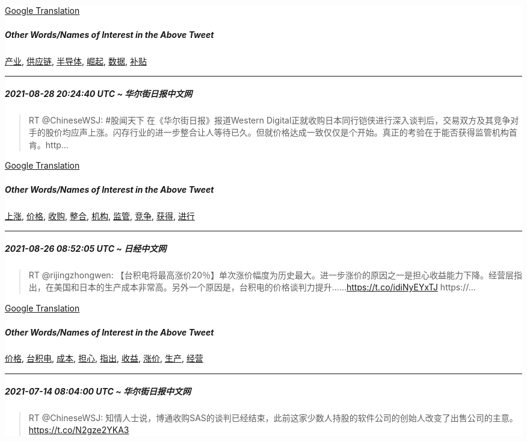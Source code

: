 [Google Translation](https://translate.google.com/?hi=en&tab=TT&sl=zh-CN&tl=en&op=translate&text=RT+%40rijingzhongwen%3A+%E3%80%90%E4%BB%8E%E9%93%A0%E4%BE%A0%E4%B8%8E%E8%A5%BF%E9%83%A8%E6%95%B0%E6%8D%AE%E7%9C%8B%E6%97%A5%E7%BE%8E%E5%8D%8A%E5%AF%BC%E4%BD%93%E5%90%88%E4%BD%9C%E3%80%91%E6%97%A5%E6%9C%AC%E9%93%A0%E4%BE%A0%E6%8E%A7%E8%82%A1%E5%92%8C%E7%BE%8E%E5%9B%BD%E8%A5%BF%E9%83%A8%E6%95%B0%E6%8D%AE%E7%9A%84%E5%90%88%E5%B9%B6%E8%B0%88%E5%88%A4%E6%AD%A3%E5%9C%A8%E6%8C%81%E7%BB%AD%E3%80%82%E4%BB%A5%E5%85%B1%E5%90%8C%E6%AD%A5%E8%B0%83%E6%9E%84%E5%BB%BA%E4%BE%9B%E5%BA%94%E9%93%BE%EF%BC%8C%E7%89%B5%E5%88%B6%E5%80%9F%E5%8A%A9%E5%B7%A8%E9%A2%9D%E8%A1%A5%E8%B4%B4%E5%B4%9B%E8%B5%B7%E7%9A%84%E4%B8%AD%E5%9B%BD%EF%BC%8C%E5%9C%A8%E8%BF%99%E4%B8%80%E6%84%8F%E5%9B%BE%E4%B8%8A%E6%97%A5%E7%BE%8E%E4%B8%A4%E5%9B%BD%E4%B8%8D%E6%94%BF%E5%BA%9C%E4%B8%8D%E8%B0%8B%E8%80%8C%E5%90%88%EF%BC%8C%E4%BD%86%E5%90%84%E8%87%AA%E5%B8%8C%E6%9C%9B%E4%BF%9D%E6%8A%A4%E6%9C%AC%E5%9B%BD%E4%BA%A7%E4%B8%9A%E7%9A%84%E6%83%B3%E6%B3%95%E4%B9%9F%E5%BF%BD%E9%9A%90%E5%BF%BD%E7%8E%B0%E2%80%A6%E2%80%A6https%3A%2F%2Ft.co%2FJ%E2%80%A6)
##### Other Words/Names of Interest in the Above Tweet
[产业](产业.md), [供应链](供应链.md), [半导体](半导体.md), [崛起](崛起.md), [数据](数据.md), [补贴](补贴.md)
___
##### 2021-08-28 20:24:40 UTC ~ 华尔街日报中文网
> RT @ChineseWSJ: #股闻天下 在《华尔街日报》报道Western Digital正就收购日本同行铠侠进行深入谈判后，交易双方及其竞争对手的股价均应声上涨。闪存行业的进一步整合让人等待已久。但就价格达成一致仅仅是个开始。真正的考验在于能否获得监管机构首肯。http…

[Google Translation](https://translate.google.com/?hi=en&tab=TT&sl=zh-CN&tl=en&op=translate&text=RT+%40ChineseWSJ%3A+%23%E8%82%A1%E9%97%BB%E5%A4%A9%E4%B8%8B+%E5%9C%A8%E3%80%8A%E5%8D%8E%E5%B0%94%E8%A1%97%E6%97%A5%E6%8A%A5%E3%80%8B%E6%8A%A5%E9%81%93Western+Digital%E6%AD%A3%E5%B0%B1%E6%94%B6%E8%B4%AD%E6%97%A5%E6%9C%AC%E5%90%8C%E8%A1%8C%E9%93%A0%E4%BE%A0%E8%BF%9B%E8%A1%8C%E6%B7%B1%E5%85%A5%E8%B0%88%E5%88%A4%E5%90%8E%EF%BC%8C%E4%BA%A4%E6%98%93%E5%8F%8C%E6%96%B9%E5%8F%8A%E5%85%B6%E7%AB%9E%E4%BA%89%E5%AF%B9%E6%89%8B%E7%9A%84%E8%82%A1%E4%BB%B7%E5%9D%87%E5%BA%94%E5%A3%B0%E4%B8%8A%E6%B6%A8%E3%80%82%E9%97%AA%E5%AD%98%E8%A1%8C%E4%B8%9A%E7%9A%84%E8%BF%9B%E4%B8%80%E6%AD%A5%E6%95%B4%E5%90%88%E8%AE%A9%E4%BA%BA%E7%AD%89%E5%BE%85%E5%B7%B2%E4%B9%85%E3%80%82%E4%BD%86%E5%B0%B1%E4%BB%B7%E6%A0%BC%E8%BE%BE%E6%88%90%E4%B8%80%E8%87%B4%E4%BB%85%E4%BB%85%E6%98%AF%E4%B8%AA%E5%BC%80%E5%A7%8B%E3%80%82%E7%9C%9F%E6%AD%A3%E7%9A%84%E8%80%83%E9%AA%8C%E5%9C%A8%E4%BA%8E%E8%83%BD%E5%90%A6%E8%8E%B7%E5%BE%97%E7%9B%91%E7%AE%A1%E6%9C%BA%E6%9E%84%E9%A6%96%E8%82%AF%E3%80%82http%E2%80%A6)
##### Other Words/Names of Interest in the Above Tweet
[上涨](上涨.md), [价格](价格.md), [收购](收购.md), [整合](整合.md), [机构](机构.md), [监管](监管.md), [竞争](竞争.md), [获得](获得.md), [进行](进行.md)
___
##### 2021-08-26 08:52:05 UTC ~ 日经中文网
> RT @rijingzhongwen: 【台积电将最高涨价20％】单次涨价幅度为历史最大。进一步涨价的原因之一是担心收益能力下降。经营层指出，在美国和日本的生产成本非常高。另外一个原因是，台积电的价格谈判力提升……https://t.co/idiNyEYxTJ https://…

[Google Translation](https://translate.google.com/?hi=en&tab=TT&sl=zh-CN&tl=en&op=translate&text=RT+%40rijingzhongwen%3A+%E3%80%90%E5%8F%B0%E7%A7%AF%E7%94%B5%E5%B0%86%E6%9C%80%E9%AB%98%E6%B6%A8%E4%BB%B720%EF%BC%85%E3%80%91%E5%8D%95%E6%AC%A1%E6%B6%A8%E4%BB%B7%E5%B9%85%E5%BA%A6%E4%B8%BA%E5%8E%86%E5%8F%B2%E6%9C%80%E5%A4%A7%E3%80%82%E8%BF%9B%E4%B8%80%E6%AD%A5%E6%B6%A8%E4%BB%B7%E7%9A%84%E5%8E%9F%E5%9B%A0%E4%B9%8B%E4%B8%80%E6%98%AF%E6%8B%85%E5%BF%83%E6%94%B6%E7%9B%8A%E8%83%BD%E5%8A%9B%E4%B8%8B%E9%99%8D%E3%80%82%E7%BB%8F%E8%90%A5%E5%B1%82%E6%8C%87%E5%87%BA%EF%BC%8C%E5%9C%A8%E7%BE%8E%E5%9B%BD%E5%92%8C%E6%97%A5%E6%9C%AC%E7%9A%84%E7%94%9F%E4%BA%A7%E6%88%90%E6%9C%AC%E9%9D%9E%E5%B8%B8%E9%AB%98%E3%80%82%E5%8F%A6%E5%A4%96%E4%B8%80%E4%B8%AA%E5%8E%9F%E5%9B%A0%E6%98%AF%EF%BC%8C%E5%8F%B0%E7%A7%AF%E7%94%B5%E7%9A%84%E4%BB%B7%E6%A0%BC%E8%B0%88%E5%88%A4%E5%8A%9B%E6%8F%90%E5%8D%87%E2%80%A6%E2%80%A6https%3A%2F%2Ft.co%2FidiNyEYxTJ+https%3A%2F%2F%E2%80%A6)
##### Other Words/Names of Interest in the Above Tweet
[价格](价格.md), [台积电](台积电.md), [成本](成本.md), [担心](担心.md), [指出](指出.md), [收益](收益.md), [涨价](涨价.md), [生产](生产.md), [经营](经营.md)
___
##### 2021-07-14 08:04:00 UTC ~ 华尔街日报中文网
> RT @ChineseWSJ: 知情人士说，博通收购SAS的谈判已经结束，此前这家少数人持股的软件公司的创始人改变了出售公司的主意。https://t.co/N2gze2YKA3
